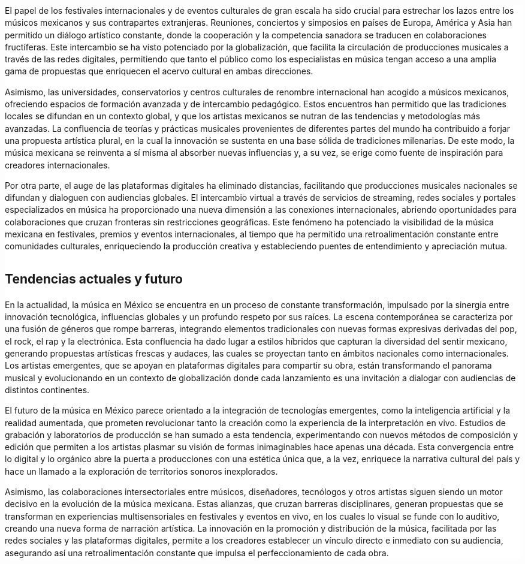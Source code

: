 El papel de los festivales internacionales y de eventos culturales de gran escala ha sido crucial para estrechar los lazos entre los músicos mexicanos y sus contrapartes extranjeras. Reuniones, conciertos y simposios en países de Europa, América y Asia han permitido un diálogo artístico constante, donde la cooperación y la competencia sanadora se traducen en colaboraciones fructíferas. Este intercambio se ha visto potenciado por la globalización, que facilita la circulación de producciones musicales a través de las redes digitales, permitiendo que tanto el público como los especialistas en música tengan acceso a una amplia gama de propuestas que enriquecen el acervo cultural en ambas direcciones.  

Asimismo, las universidades, conservatorios y centros culturales de renombre internacional han acogido a músicos mexicanos, ofreciendo espacios de formación avanzada y de intercambio pedagógico. Estos encuentros han permitido que las tradiciones locales se difundan en un contexto global, y que los artistas mexicanos se nutran de las tendencias y metodologías más avanzadas. La confluencia de teorías y prácticas musicales provenientes de diferentes partes del mundo ha contribuido a forjar una propuesta artística plural, en la cual la innovación se sustenta en una base sólida de tradiciones milenarias. De este modo, la música mexicana se reinventa a sí misma al absorber nuevas influencias y, a su vez, se erige como fuente de inspiración para creadores internacionales.  

Por otra parte, el auge de las plataformas digitales ha eliminado distancias, facilitando que producciones musicales nacionales se difundan y dialoguen con audiencias globales. El intercambio virtual a través de servicios de streaming, redes sociales y portales especializados en música ha proporcionado una nueva dimensión a las conexiones internacionales, abriendo oportunidades para colaboraciones que cruzan fronteras sin restricciones geográficas. Este fenómeno ha potenciado la visibilidad de la música mexicana en festivales, premios y eventos internacionales, al tiempo que ha permitido una retroalimentación constante entre comunidades culturales, enriqueciendo la producción creativa y estableciendo puentes de entendimiento y apreciación mutua.


## Tendencias actuales y futuro

En la actualidad, la música en México se encuentra en un proceso de constante transformación, impulsado por la sinergia entre innovación tecnológica, influencias globales y un profundo respeto por sus raíces. La escena contemporánea se caracteriza por una fusión de géneros que rompe barreras, integrando elementos tradicionales con nuevas formas expresivas derivadas del pop, el rock, el rap y la electrónica. Esta confluencia ha dado lugar a estilos híbridos que capturan la diversidad del sentir mexicano, generando propuestas artísticas frescas y audaces, las cuales se proyectan tanto en ámbitos nacionales como internacionales. Los artistas emergentes, que se apoyan en plataformas digitales para compartir su obra, están transformando el panorama musical y evolucionando en un contexto de globalización donde cada lanzamiento es una invitación a dialogar con audiencias de distintos continentes.  

El futuro de la música en México parece orientado a la integración de tecnologías emergentes, como la inteligencia artificial y la realidad aumentada, que prometen revolucionar tanto la creación como la experiencia de la interpretación en vivo. Estudios de grabación y laboratorios de producción se han sumado a esta tendencia, experimentando con nuevos métodos de composición y edición que permiten a los artistas plasmar su visión de formas inimaginables hace apenas una década. Esta convergencia entre lo digital y lo orgánico abre la puerta a producciones con una estética única que, a la vez, enriquece la narrativa cultural del país y hace un llamado a la exploración de territorios sonoros inexplorados.  

Asimismo, las colaboraciones intersectoriales entre músicos, diseñadores, tecnólogos y otros artistas siguen siendo un motor decisivo en la evolución de la música mexicana. Estas alianzas, que cruzan barreras disciplinares, generan propuestas que se transforman en experiencias multisensoriales en festivales y eventos en vivo, en los cuales lo visual se funde con lo auditivo, creando una nueva forma de narración artística. La innovación en la promoción y distribución de la música, facilitada por las redes sociales y las plataformas digitales, permite a los creadores establecer un vínculo directo e inmediato con su audiencia, asegurando así una retroalimentación constante que impulsa el perfeccionamiento de cada obra.  
